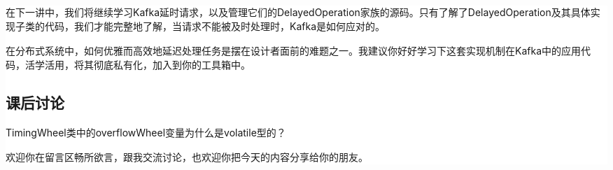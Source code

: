 在下一讲中，我们将继续学习Kafka延时请求，以及管理它们的DelayedOperation家族的源码。只有了解了DelayedOperation及其具体实现子类的代码，我们才能完整地了解，当请求不能被及时处理时，Kafka是如何应对的。

在分布式系统中，如何优雅而高效地延迟处理任务是摆在设计者面前的难题之一。我建议你好好学习下这套实现机制在Kafka中的应用代码，活学活用，将其彻底私有化，加入到你的工具箱中。

## 课后讨论

TimingWheel类中的overflowWheel变量为什么是volatile型的？

欢迎你在留言区畅所欲言，跟我交流讨论，也欢迎你把今天的内容分享给你的朋友。